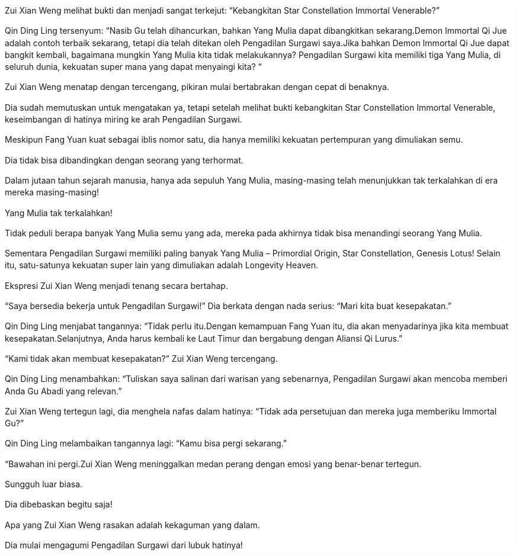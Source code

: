 Zui Xian Weng melihat bukti dan menjadi sangat terkejut: “Kebangkitan Star Constellation Immortal Venerable?”

Qin Ding Ling tersenyum: “Nasib Gu telah dihancurkan, bahkan Yang Mulia dapat dibangkitkan sekarang.Demon Immortal Qi Jue adalah contoh terbaik sekarang, tetapi dia telah ditekan oleh Pengadilan Surgawi saya.Jika bahkan Demon Immortal Qi Jue dapat bangkit kembali, bagaimana mungkin Yang Mulia kita tidak melakukannya? Pengadilan Surgawi kita memiliki tiga Yang Mulia, di seluruh dunia, kekuatan super mana yang dapat menyaingi kita? “

Zui Xian Weng menatap dengan tercengang, pikiran mulai bertabrakan dengan cepat di benaknya.

Dia sudah memutuskan untuk mengatakan ya, tetapi setelah melihat bukti kebangkitan Star Constellation Immortal Venerable, keseimbangan di hatinya miring ke arah Pengadilan Surgawi.

Meskipun Fang Yuan kuat sebagai iblis nomor satu, dia hanya memiliki kekuatan pertempuran yang dimuliakan semu.



Dia tidak bisa dibandingkan dengan seorang yang terhormat.

Dalam jutaan tahun sejarah manusia, hanya ada sepuluh Yang Mulia, masing-masing telah menunjukkan tak terkalahkan di era mereka masing-masing!

Yang Mulia tak terkalahkan!

Tidak peduli berapa banyak Yang Mulia semu yang ada, mereka pada akhirnya tidak bisa menandingi seorang Yang Mulia.

Sementara Pengadilan Surgawi memiliki paling banyak Yang Mulia – Primordial Origin, Star Constellation, Genesis Lotus! Selain itu, satu-satunya kekuatan super lain yang dimuliakan adalah Longevity Heaven.

Ekspresi Zui Xian Weng menjadi tenang secara bertahap.

“Saya bersedia bekerja untuk Pengadilan Surgawi!” Dia berkata dengan nada serius: “Mari kita buat kesepakatan.”

Qin Ding Ling menjabat tangannya: “Tidak perlu itu.Dengan kemampuan Fang Yuan itu, dia akan menyadarinya jika kita membuat kesepakatan.Selanjutnya, Anda harus kembali ke Laut Timur dan bergabung dengan Aliansi Qi Lurus.”

“Kami tidak akan membuat kesepakatan?” Zui Xian Weng tercengang.

Qin Ding Ling menambahkan: “Tuliskan saya salinan dari warisan yang sebenarnya, Pengadilan Surgawi akan mencoba memberi Anda Gu Abadi yang relevan.”

Zui Xian Weng tertegun lagi, dia menghela nafas dalam hatinya: “Tidak ada persetujuan dan mereka juga memberiku Immortal Gu?”

Qin Ding Ling melambaikan tangannya lagi: “Kamu bisa pergi sekarang.”

“Bawahan ini pergi.Zui Xian Weng meninggalkan medan perang dengan emosi yang benar-benar tertegun.

Sungguh luar biasa.

Dia dibebaskan begitu saja!

Apa yang Zui Xian Weng rasakan adalah kekaguman yang dalam.

Dia mulai mengagumi Pengadilan Surgawi dari lubuk hatinya!
